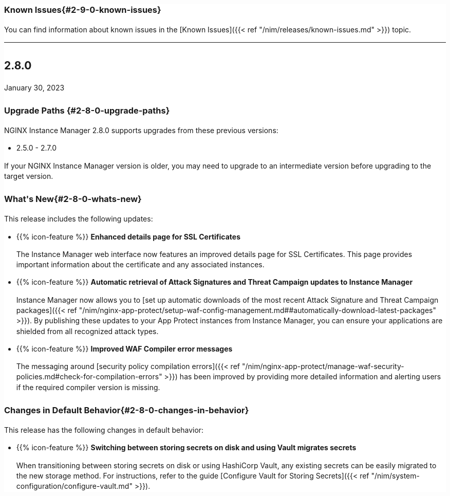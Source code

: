 
### Known Issues{#2-9-0-known-issues}

You can find information about known issues in the [Known Issues]({{< ref "/nim/releases/known-issues.md" >}}) topic.

---

## 2.8.0

January 30, 2023

### Upgrade Paths {#2-8-0-upgrade-paths}

NGINX Instance Manager 2.8.0 supports upgrades from these previous versions:

- 2.5.0 - 2.7.0

If your NGINX Instance Manager version is older, you may need to upgrade to an intermediate version before upgrading to the target version.

### What's New{#2-8-0-whats-new}
This release includes the following updates:

- {{% icon-feature %}} **Enhanced details page for SSL Certificates**<a name="2-8-0-whats-new-Enhanced-details-page-for-SSL-Certificates"></a>

   The Instance Manager web interface now features an improved details page for SSL Certificates. This page provides important information about the certificate and any associated instances.

- {{% icon-feature %}} **Automatic retrieval of Attack Signatures and Threat Campaign updates to Instance Manager**<a name="2-8-0-whats-new-Automatic-retrieval-of-Attack-Signatures-and-Threat-Campaign-updates-to-Instance-Manager"></a>

   Instance Manager now allows you to [set up automatic downloads of the most recent Attack Signature and Threat Campaign packages]({{< ref "/nim/nginx-app-protect/setup-waf-config-management.md##automatically-download-latest-packages" >}}). By publishing these updates to your App Protect instances from Instance Manager, you can ensure your applications are shielded from all recognized attack types.

- {{% icon-feature %}} **Improved WAF Compiler error messages**<a name="2-8-0-whats-new-Improved-WAF-Compiler-error-messages"></a>

   The messaging around [security policy compilation errors]({{< ref "/nim/nginx-app-protect/manage-waf-security-policies.md#check-for-compilation-errors" >}}) has been improved by providing more detailed information and alerting users if the required compiler version is missing.


### Changes in Default Behavior{#2-8-0-changes-in-behavior}
This release has the following changes in default behavior:

- {{% icon-feature %}} **Switching between storing secrets on disk and using Vault migrates secrets**<a name="2-8-0-changes-in-behavior-Switching-between-storing-secrets-on-disk-and-using-Vault-migrates-secrets"></a>

  When transitioning between storing secrets on disk or using HashiCorp Vault, any existing secrets can be easily migrated to the new storage method. For instructions, refer to the guide [Configure Vault for Storing Secrets]({{< ref "/nim/system-configuration/configure-vault.md" >}}).
